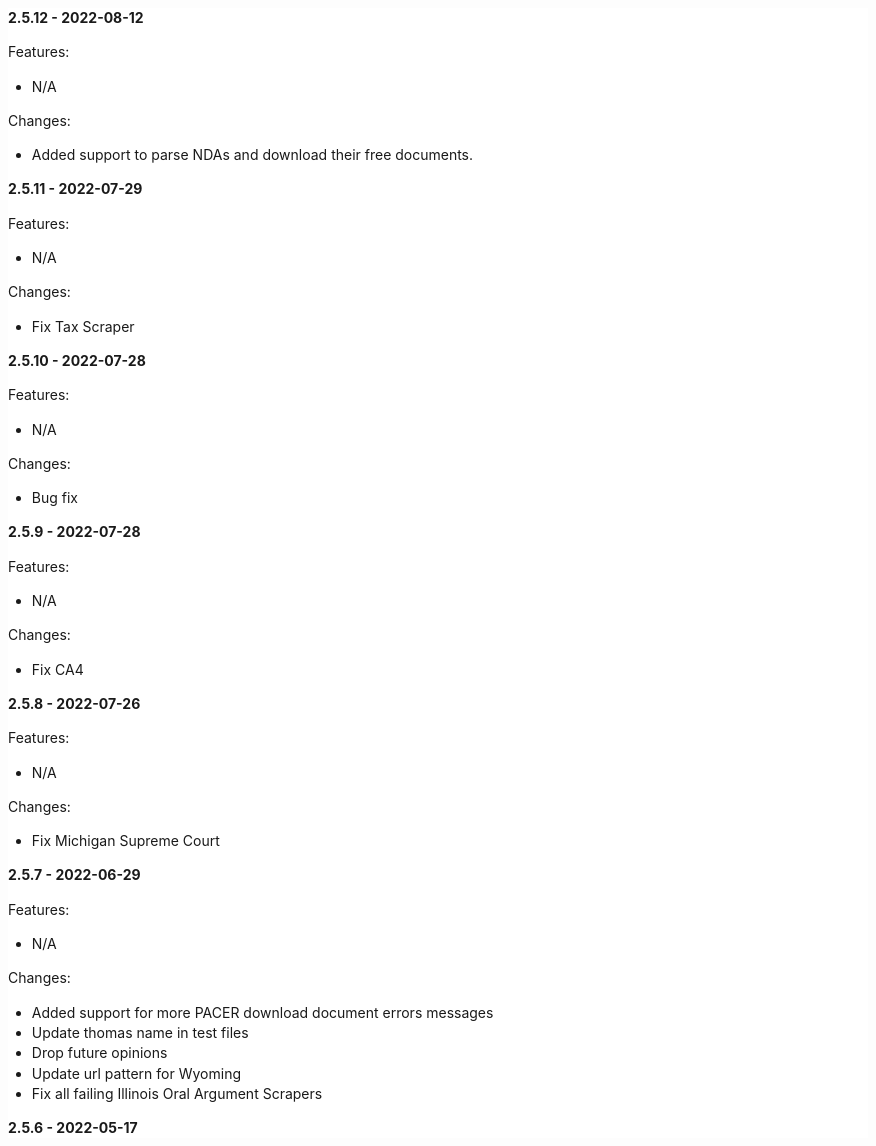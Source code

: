 **2.5.12 - 2022-08-12**

Features:

 - N/A

Changes:

 - Added support to parse NDAs and download their free documents.

**2.5.11 - 2022-07-29**

Features:

 - N/A

Changes:

 - Fix Tax Scraper

**2.5.10 - 2022-07-28**

Features:

 - N/A

Changes:

 - Bug fix

**2.5.9 - 2022-07-28**

Features:

 - N/A

Changes:

 - Fix CA4

**2.5.8 - 2022-07-26**

Features:

 - N/A

Changes:

 - Fix Michigan Supreme Court

**2.5.7 - 2022-06-29**

Features:

 - N/A

Changes:

 - Added support for more PACER download document errors messages
 - Update thomas name in test files
 - Drop future opinions
 - Update url pattern for Wyoming
 - Fix all failing Illinois Oral Argument Scrapers

**2.5.6 - 2022-05-17**
